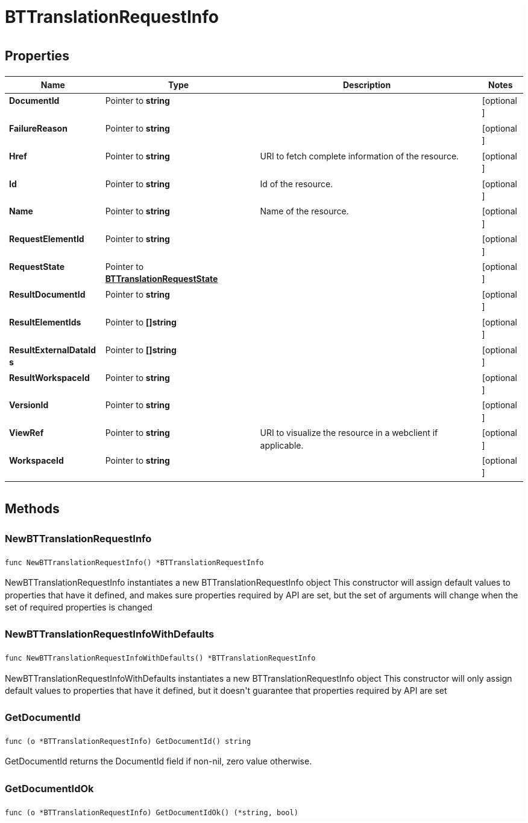 # BTTranslationRequestInfo

## Properties

Name | Type | Description | Notes
------------ | ------------- | ------------- | -------------
**DocumentId** | Pointer to **string** |  | [optional] 
**FailureReason** | Pointer to **string** |  | [optional] 
**Href** | Pointer to **string** | URI to fetch complete information of the resource. | [optional] 
**Id** | Pointer to **string** | Id of the resource. | [optional] 
**Name** | Pointer to **string** | Name of the resource. | [optional] 
**RequestElementId** | Pointer to **string** |  | [optional] 
**RequestState** | Pointer to [**BTTranslationRequestState**](BTTranslationRequestState.md) |  | [optional] 
**ResultDocumentId** | Pointer to **string** |  | [optional] 
**ResultElementIds** | Pointer to **[]string** |  | [optional] 
**ResultExternalDataIds** | Pointer to **[]string** |  | [optional] 
**ResultWorkspaceId** | Pointer to **string** |  | [optional] 
**VersionId** | Pointer to **string** |  | [optional] 
**ViewRef** | Pointer to **string** | URI to visualize the resource in a webclient if applicable. | [optional] 
**WorkspaceId** | Pointer to **string** |  | [optional] 

## Methods

### NewBTTranslationRequestInfo

`func NewBTTranslationRequestInfo() *BTTranslationRequestInfo`

NewBTTranslationRequestInfo instantiates a new BTTranslationRequestInfo object
This constructor will assign default values to properties that have it defined,
and makes sure properties required by API are set, but the set of arguments
will change when the set of required properties is changed

### NewBTTranslationRequestInfoWithDefaults

`func NewBTTranslationRequestInfoWithDefaults() *BTTranslationRequestInfo`

NewBTTranslationRequestInfoWithDefaults instantiates a new BTTranslationRequestInfo object
This constructor will only assign default values to properties that have it defined,
but it doesn't guarantee that properties required by API are set

### GetDocumentId

`func (o *BTTranslationRequestInfo) GetDocumentId() string`

GetDocumentId returns the DocumentId field if non-nil, zero value otherwise.

### GetDocumentIdOk

`func (o *BTTranslationRequestInfo) GetDocumentIdOk() (*string, bool)`
